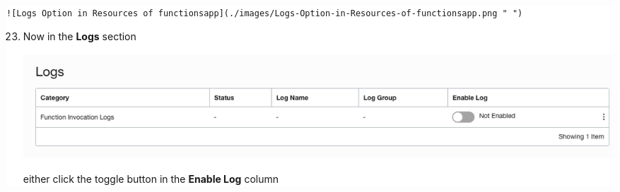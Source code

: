     ![Logs Option in Resources of functionsapp](./images/Logs-Option-in-Resources-of-functionsapp.png " ")

23. Now in the **Logs** section

    ![Logs section focus](./images/Logs-section-focus.png " ")

    either click the toggle button in the **Enable Log** column

